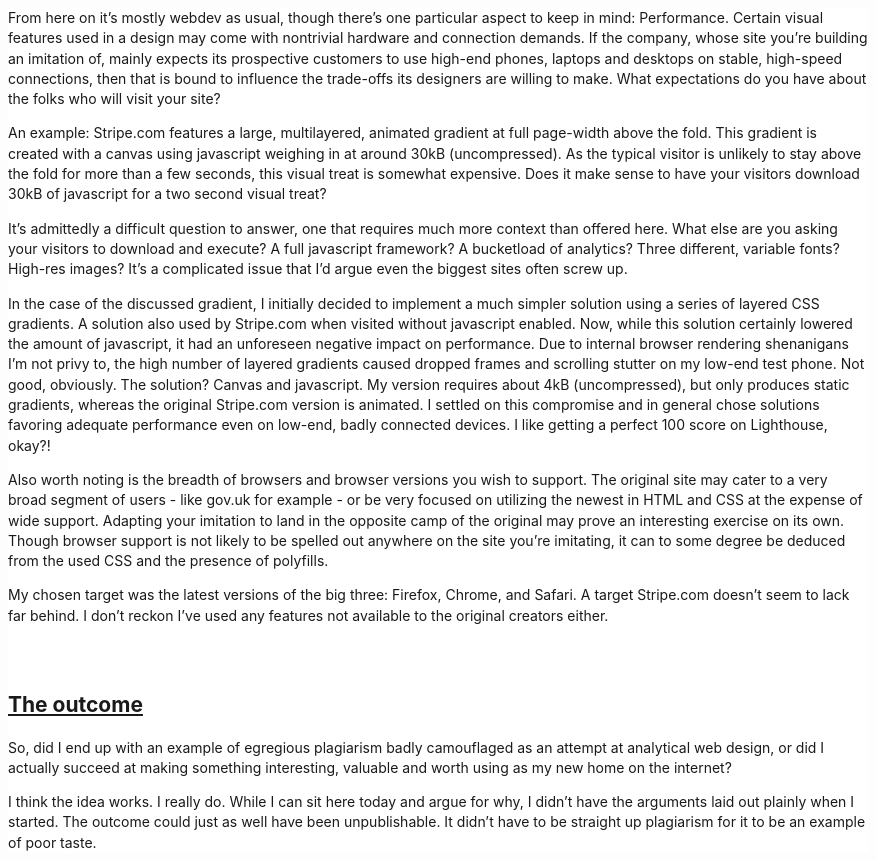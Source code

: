 From here on it’s mostly webdev as usual, though there’s one particular aspect to keep in mind: Performance. Certain visual features used in a design may come with nontrivial hardware and connection demands. If the company, whose site you’re building an imitation of, mainly expects its prospective customers to use high-end phones, laptops and desktops on stable, high-speed connections, then that is bound to influence the trade-offs its designers are willing to make. What expectations do you have about the folks who will visit your site?

An example: Stripe.com features a large, multilayered, animated gradient at full page-width above the fold. This gradient is created with a canvas using javascript weighing in at around 30kB (uncompressed). As the typical visitor is unlikely to stay above the fold for more than a few seconds, this visual treat is somewhat expensive. Does it make sense to have your visitors download 30kB of javascript for a two second visual treat?

It’s admittedly a difficult question to answer, one that requires much more context than offered here. What else are you asking your visitors to download and execute? A full javascript framework? A bucketload of analytics? Three different, variable fonts? High-res images? It’s a complicated issue that I’d argue even the biggest sites often screw up.

In the case of the discussed gradient, I initially decided to implement a much simpler solution using a series of layered CSS gradients. A solution also used by Stripe.com when visited without javascript enabled. Now, while this solution certainly lowered the amount of javascript, it had an unforeseen negative impact on performance. Due to internal browser rendering shenanigans I’m not privy to, the high number of layered gradients caused dropped frames and scrolling stutter on my low-end test phone. Not good, obviously. The solution? Canvas and javascript. My version requires about 4kB (uncompressed), but only produces static gradients, whereas the original Stripe.com version is animated. I settled on this compromise and in general chose solutions favoring adequate performance even on low-end, badly connected devices. I like getting a perfect 100 score on Lighthouse, okay?!

Also worth noting is the breadth of browsers and browser versions you wish to support. The original site may cater to a very broad segment of users - like gov.uk for example - or be very focused on utilizing the newest in HTML and CSS at the expense of wide support. Adapting your imitation to land in the opposite camp of the original may prove an interesting exercise on its own. Though browser support is not likely to be spelled out anywhere on the site you’re imitating, it can to some degree be deduced from the used CSS and the presence of polyfills.

My chosen target was the latest versions of the big three: Firefox, Chrome, and Safari. A target Stripe.com doesn’t seem to lack far behind. I don’t reckon I’ve used any features not available to the original creators either.

</section>

<section>
<img class="lazyfit img-float img-float--right img-float--pop-500" style="aspect-ratio: 954/896; shape-outside: polygon(4.03% 45.76%, 3.79% 99.38%, 99.71% 100.12%, 100.14% 6.03%, 28.43% 6.96%, 30.17% 44.9%);" data-add-class="lazyfit--show" data-src="/images/https://ik.imagekit.io/dlfdk/lythfrederiksen/projects/new-portfolio-site/DALL_E_2022-09-11_03.03.30_S5g0qyA8y.png?tr=w-{width}" alt="">
<h2 id="the-outcome"><a aria-label="Permalink to The outcome" href="#the-outcome">The outcome</a></h2>

So, did I end up with an example of egregious plagiarism badly camouflaged as an attempt at analytical web design, or did I actually succeed at making something interesting, valuable and worth using as my new home on the internet?


I think the idea works. I really do. While I can sit here today and argue for why, I didn’t have the arguments laid out plainly when I started. The outcome could just as well have been unpublishable. It didn’t have to be straight up plagiarism for it to be an example of poor taste.
